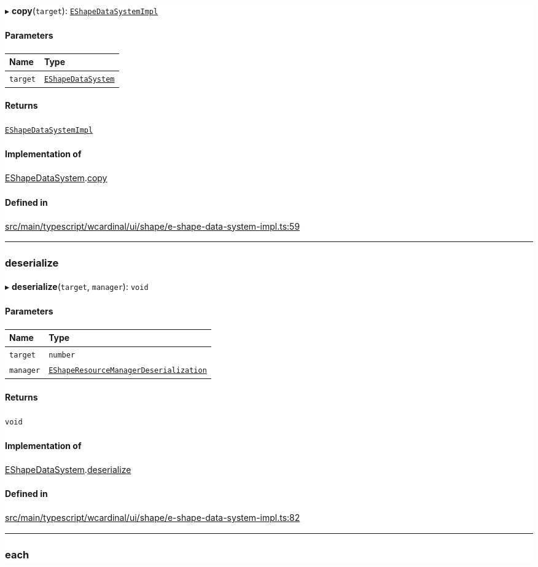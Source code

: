 ▸ **copy**(`target`): [`EShapeDataSystemImpl`](EShapeDataSystemImpl.md)

#### Parameters

| Name | Type |
| :------ | :------ |
| `target` | [`EShapeDataSystem`](../interfaces/EShapeDataSystem.md) |

#### Returns

[`EShapeDataSystemImpl`](EShapeDataSystemImpl.md)

#### Implementation of

[EShapeDataSystem](../interfaces/EShapeDataSystem.md).[copy](../interfaces/EShapeDataSystem.md#copy)

#### Defined in

[src/main/typescript/wcardinal/ui/shape/e-shape-data-system-impl.ts:59](https://github.com/winter-cardinal/winter-cardinal-ui/blob/v0.227.0/src/main/typescript/wcardinal/ui/shape/e-shape-data-system-impl.ts#L59)

___

### deserialize

▸ **deserialize**(`target`, `manager`): `void`

#### Parameters

| Name | Type |
| :------ | :------ |
| `target` | `number` |
| `manager` | [`EShapeResourceManagerDeserialization`](EShapeResourceManagerDeserialization.md) |

#### Returns

`void`

#### Implementation of

[EShapeDataSystem](../interfaces/EShapeDataSystem.md).[deserialize](../interfaces/EShapeDataSystem.md#deserialize)

#### Defined in

[src/main/typescript/wcardinal/ui/shape/e-shape-data-system-impl.ts:82](https://github.com/winter-cardinal/winter-cardinal-ui/blob/v0.227.0/src/main/typescript/wcardinal/ui/shape/e-shape-data-system-impl.ts#L82)

___

### each

